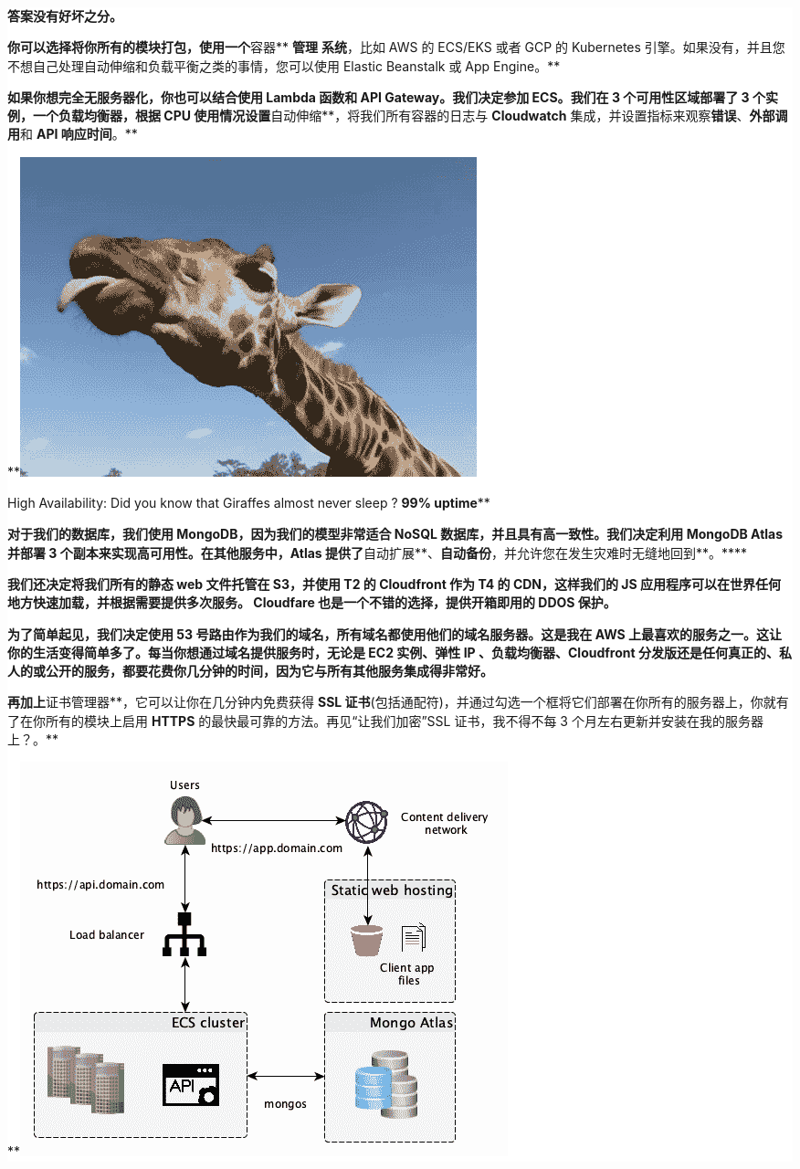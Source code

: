 **答案没有好坏之分。**

**你可以选择将你所有的模块打包，使用一个**容器** **管理** **系统**，比如 AWS 的 ECS/EKS 或者 GCP 的 Kubernetes 引擎。如果没有，并且您不想自己处理自动伸缩和负载平衡之类的事情，您可以使用 Elastic Beanstalk 或 App Engine。**

**如果你想完全无服务器化，你也可以结合使用 Lambda 函数和 API Gateway。我们决定参加 **ECS。**我们在 3 个可用性区域部署了 3 个实例，一个**负载均衡器**，根据 CPU 使用情况设置**自动伸缩**，将我们所有容器的日志与 **Cloudwatch** 集成，并设置指标来观察**错误**、**外部调用**和 **API 响应时间**。**

**![QGRQ95YITqUKyCF7PNFjrdGRlwnozYoMP8gx](img/b9d933145cb4026dae7e201f80cfbe50.png)

High Availability: Did you know that Giraffes almost never sleep ? **99% uptime**** 

**对于我们的数据库，我们使用 MongoDB，因为我们的模型非常适合 NoSQL 数据库，并且具有高一致性。我们决定利用 **MongoDB Atlas** 并部署 3 个副本来实现高可用性。在其他服务中，Atlas 提供了**自动扩展**、**自动备份**，并允许您在发生灾难时无缝地回到**。****

**我们还决定将我们所有的静态 web 文件托管在 S3，并使用 T2 的 Cloudfront 作为 T4 的 CDN，这样我们的 JS 应用程序可以在世界任何地方快速加载，并根据需要提供多次服务。 **Cloudfare** 也是一个不错的选择，提供开箱即用的 DDOS 保护。**

**为了简单起见，我们决定使用 53 号路由作为我们的域名，所有域名都使用他们的域名服务器。这是我在 AWS 上最喜欢的服务之一。这让你的生活变得简单多了。每当你想通过域名提供服务时，无论是 **EC2** 实例、**弹性 IP** 、负载均衡器、Cloudfront **分发版**还是任何真正的、私人的或公开的服务，都要花费你几分钟的时间，因为它与所有其他服务集成得非常好。**

**再加上**证书管理器**，它可以让你在几分钟内免费获得 **SSL 证书**(包括通配符)，并通过勾选一个框将它们部署在你所有的服务器上，你就有了在你所有的模块上启用 **HTTPS** 的最快最可靠的方法。再见“让我们加密”SSL 证书，我不得不每 3 个月左右更新并安装在我的服务器上？。**

**![6wBdoThv3s6DtMC1R3WxwWZC7XlepeVCTUhK](img/734c8d25c60150ac250ca9f1660ef030.png)
